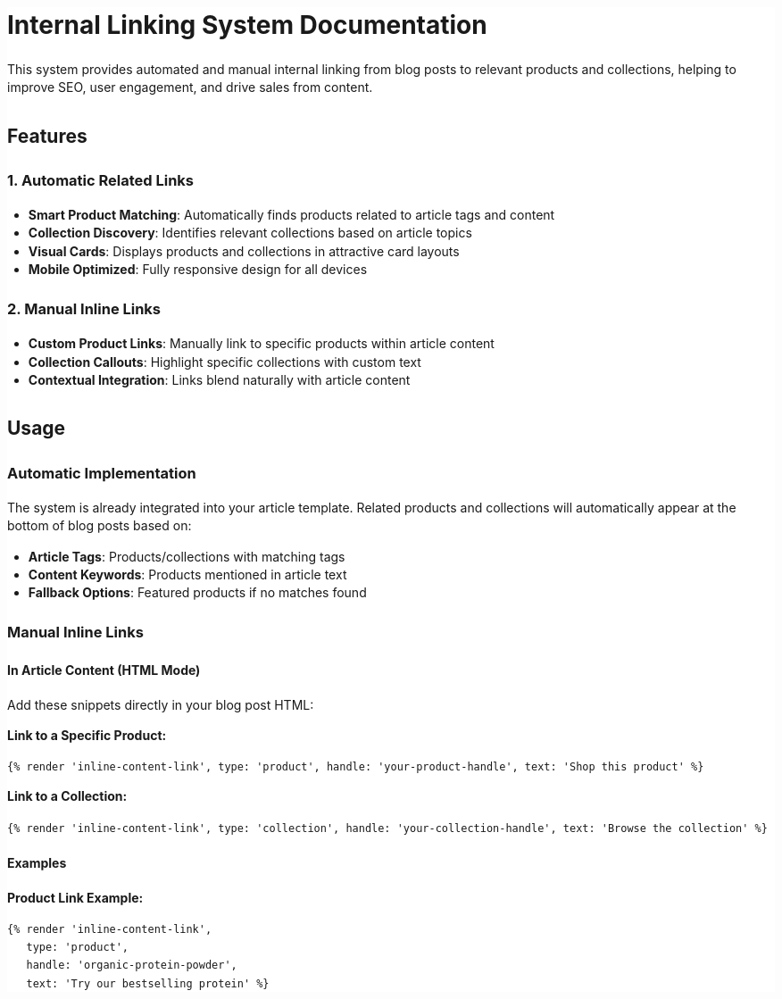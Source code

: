 # Internal Linking System Documentation

This system provides automated and manual internal linking from blog posts to relevant products and collections, helping to improve SEO, user engagement, and drive sales from content.

## Features

### 1. Automatic Related Links
- **Smart Product Matching**: Automatically finds products related to article tags and content
- **Collection Discovery**: Identifies relevant collections based on article topics
- **Visual Cards**: Displays products and collections in attractive card layouts
- **Mobile Optimized**: Fully responsive design for all devices

### 2. Manual Inline Links
- **Custom Product Links**: Manually link to specific products within article content
- **Collection Callouts**: Highlight specific collections with custom text
- **Contextual Integration**: Links blend naturally with article content

## Usage

### Automatic Implementation
The system is already integrated into your article template. Related products and collections will automatically appear at the bottom of blog posts based on:

- **Article Tags**: Products/collections with matching tags
- **Content Keywords**: Products mentioned in article text
- **Fallback Options**: Featured products if no matches found

### Manual Inline Links

#### In Article Content (HTML Mode)
Add these snippets directly in your blog post HTML:

**Link to a Specific Product:**
```liquid
{% render 'inline-content-link', type: 'product', handle: 'your-product-handle', text: 'Shop this product' %}
```

**Link to a Collection:**
```liquid
{% render 'inline-content-link', type: 'collection', handle: 'your-collection-handle', text: 'Browse the collection' %}
```

#### Examples

**Product Link Example:**
```liquid
{% render 'inline-content-link', 
   type: 'product', 
   handle: 'organic-protein-powder', 
   text: 'Try our bestselling protein' %}
```
